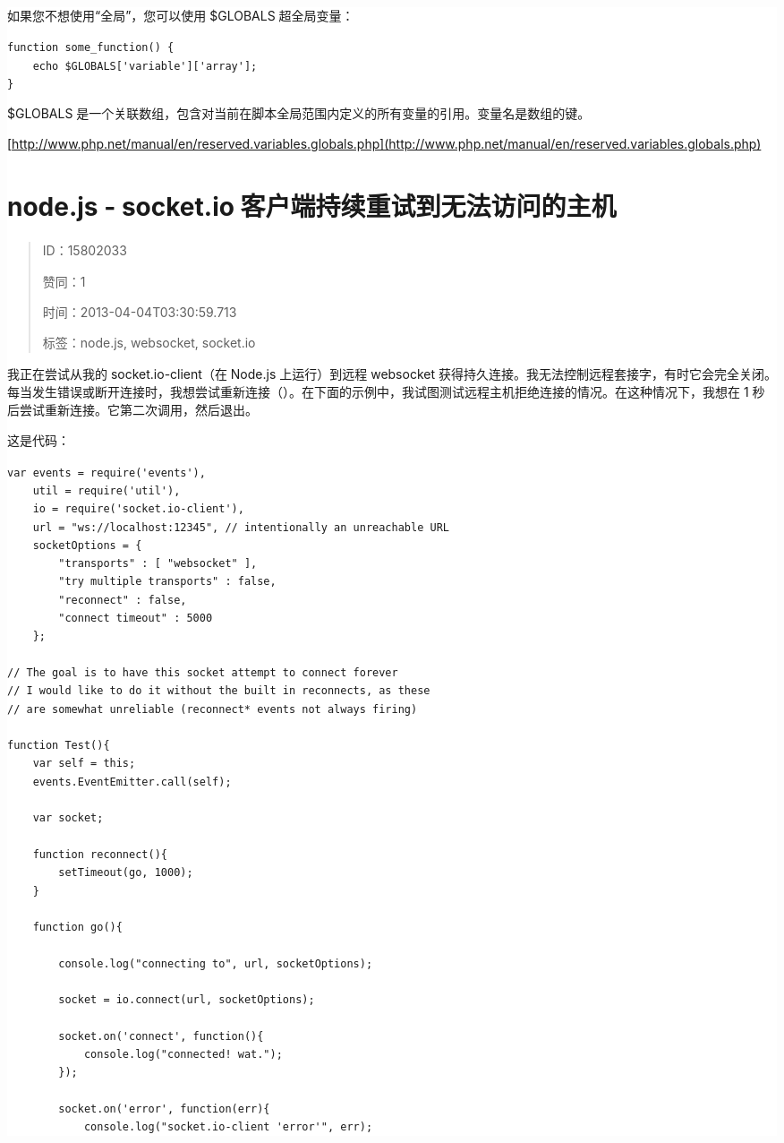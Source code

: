 如果您不想使用“全局”，您可以使用 $GLOBALS 超全局变量：

```
function some_function() {
    echo $GLOBALS['variable']['array'];
} 
```

$GLOBALS 是一个关联数组，包含对当前在脚本全局范围内定义的所有变量的引用。变量名是数组的键。

[http://www.php.net/manual/en/reserved.variables.globals.php](http://www.php.net/manual/en/reserved.variables.globals.php)

# node.js - socket.io 客户端持续重试到无法访问的主机

> ID：15802033
> 
> 赞同：1
> 
> 时间：2013-04-04T03:30:59.713
> 
> 标签：node.js, websocket, socket.io

我正在尝试从我的 socket.io-client（在 Node.js 上运行）到远程 websocket 获得持久连接。我无法控制远程套接字，有时它会完全关闭。每当发生错误或断开连接时，我想尝试重新连接（）。在下面的示例中，我试图测试远程主机拒绝连接的情况。在这种情况下，我想在 1 秒后尝试重新连接。它第二次调用，然后退出。

这是代码：

```
var events = require('events'),
    util = require('util'),
    io = require('socket.io-client'),
    url = "ws://localhost:12345", // intentionally an unreachable URL
    socketOptions = {
        "transports" : [ "websocket" ],
        "try multiple transports" : false,
        "reconnect" : false,
        "connect timeout" : 5000
    };

// The goal is to have this socket attempt to connect forever
// I would like to do it without the built in reconnects, as these
// are somewhat unreliable (reconnect* events not always firing)

function Test(){
    var self = this;
    events.EventEmitter.call(self);

    var socket;

    function reconnect(){
        setTimeout(go, 1000);
    }

    function go(){

        console.log("connecting to", url, socketOptions);

        socket = io.connect(url, socketOptions);

        socket.on('connect', function(){
            console.log("connected! wat.");
        });

        socket.on('error', function(err){
            console.log("socket.io-client 'error'", err);
```